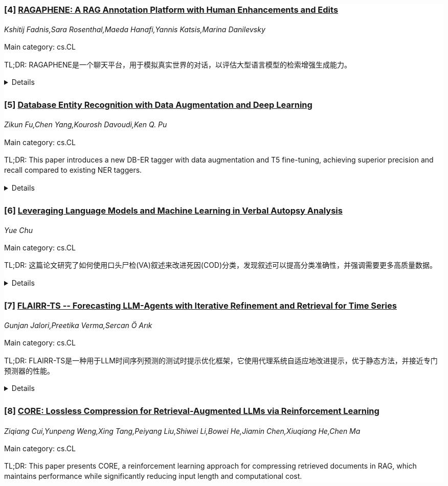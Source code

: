 
### [4] [RAGAPHENE: A RAG Annotation Platform with Human Enhancements and Edits](https://arxiv.org/abs/2508.19272)
*Kshitij Fadnis,Sara Rosenthal,Maeda Hanafi,Yannis Katsis,Marina Danilevsky*

Main category: cs.CL

TL;DR: RAGAPHENE是一个聊天平台，用于模拟真实世界的对话，以评估大型语言模型的检索增强生成能力。


<details><summary>Details</summary></details>


### [5] [Database Entity Recognition with Data Augmentation and Deep Learning](https://arxiv.org/abs/2508.19372)
*Zikun Fu,Chen Yang,Kourosh Davoudi,Ken Q. Pu*

Main category: cs.CL

TL;DR: This paper introduces a new DB-ER tagger with data augmentation and T5 fine-tuning, achieving superior precision and recall compared to existing NER taggers.


<details><summary>Details</summary></details>


### [6] [Leveraging Language Models and Machine Learning in Verbal Autopsy Analysis](https://arxiv.org/abs/2508.19274)
*Yue Chu*

Main category: cs.CL

TL;DR: 这篇论文研究了如何使用口头尸检(VA)叙述来改进死因(COD)分类，发现叙述可以提高分类准确性，并强调需要更多高质量数据。


<details><summary>Details</summary></details>


### [7] [FLAIRR-TS -- Forecasting LLM-Agents with Iterative Refinement and Retrieval for Time Series](https://arxiv.org/abs/2508.19279)
*Gunjan Jalori,Preetika Verma,Sercan Ö Arık*

Main category: cs.CL

TL;DR: FLAIRR-TS是一种用于LLM时间序列预测的测试时提示优化框架，它使用代理系统自适应地改进提示，优于静态方法，并接近专门预测器的性能。


<details><summary>Details</summary></details>


### [8] [CORE: Lossless Compression for Retrieval-Augmented LLMs via Reinforcement Learning](https://arxiv.org/abs/2508.19282)
*Ziqiang Cui,Yunpeng Weng,Xing Tang,Peiyang Liu,Shiwei Li,Bowei He,Jiamin Chen,Xiuqiang He,Chen Ma*

Main category: cs.CL

TL;DR: This paper presents CORE, a reinforcement learning approach for compressing retrieved documents in RAG, which maintains performance while significantly reducing input length and computational cost.
